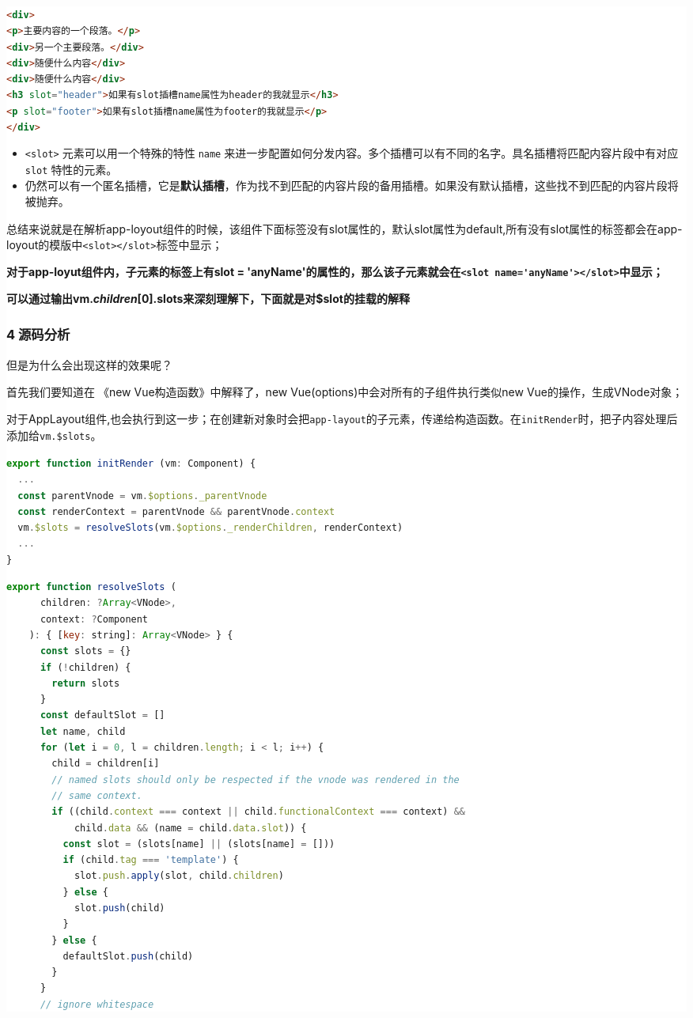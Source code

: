 ```html
<div>
<p>主要内容的一个段落。</p>
<div>另一个主要段落。</div>
<div>随便什么内容</div>
<div>随便什么内容</div>
<h3 slot="header">如果有slot插槽name属性为header的我就显示</h3>
<p slot="footer">如果有slot插槽name属性为footer的我就显示</p>
</div>
```

* `<slot>` 元素可以用一个特殊的特性 `name` 来进一步配置如何分发内容。多个插槽可以有不同的名字。具名插槽将匹配内容片段中有对应 `slot` 特性的元素。
* 仍然可以有一个匿名插槽，它是**默认插槽**，作为找不到匹配的内容片段的备用插槽。如果没有默认插槽，这些找不到匹配的内容片段将被抛弃。

总结来说就是在解析app-loyout组件的时候，该组件下面标签没有slot属性的，默认slot属性为default,所有没有slot属性的标签都会在app-loyout的模版中`<slot></slot>`标签中显示；

**对于app-loyut组件内，子元素的标签上有slot = 'anyName'的属性的，那么该子元素就会在`<slot name='anyName'></slot>`中显示；**

**可以通过输出vm.$children[0].$slots来深刻理解下，下面就是对$slot的挂载的解释**

### 4 源码分析 

但是为什么会出现这样的效果呢？

首先我们要知道在 《new Vue构造函数》中解释了，new Vue(options)中会对所有的子组件执行类似new Vue的操作，生成VNode对象；

对于AppLayout组件,也会执行到这一步；在创建新对象时会把`app-layout`的子元素，传递给构造函数。在`initRender`时，把子内容处理后添加给`vm.$slots`。

```javascript
export function initRender (vm: Component) {
  ...
  const parentVnode = vm.$options._parentVnode
  const renderContext = parentVnode && parentVnode.context
  vm.$slots = resolveSlots(vm.$options._renderChildren, renderContext)
  ...
}

```

```javascript	
export function resolveSlots (
	  children: ?Array<VNode>,
	  context: ?Component
	): { [key: string]: Array<VNode> } {
	  const slots = {}
	  if (!children) {
	    return slots
	  }
	  const defaultSlot = []
	  let name, child
	  for (let i = 0, l = children.length; i < l; i++) {
	    child = children[i]
	    // named slots should only be respected if the vnode was rendered in the
	    // same context.
	    if ((child.context === context || child.functionalContext === context) &&
	        child.data && (name = child.data.slot)) {
	      const slot = (slots[name] || (slots[name] = []))
	      if (child.tag === 'template') {
	        slot.push.apply(slot, child.children)
	      } else {
	        slot.push(child)
	      }
	    } else {
	      defaultSlot.push(child)
	    }
	  }
	  // ignore whitespace
```